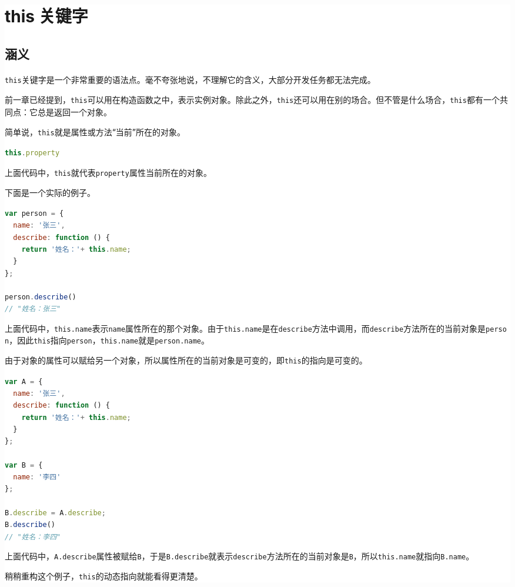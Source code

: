 # this 关键字

## 涵义

`this`关键字是一个非常重要的语法点。毫不夸张地说，不理解它的含义，大部分开发任务都无法完成。

前一章已经提到，`this`可以用在构造函数之中，表示实例对象。除此之外，`this`还可以用在别的场合。但不管是什么场合，`this`都有一个共同点：它总是返回一个对象。

简单说，`this`就是属性或方法“当前”所在的对象。

```javascript
this.property
```

上面代码中，`this`就代表`property`属性当前所在的对象。

下面是一个实际的例子。

```javascript
var person = {
  name: '张三',
  describe: function () {
    return '姓名：'+ this.name;
  }
};

person.describe()
// "姓名：张三"
```

上面代码中，`this.name`表示`name`属性所在的那个对象。由于`this.name`是在`describe`方法中调用，而`describe`方法所在的当前对象是`person`，因此`this`指向`person`，`this.name`就是`person.name`。

由于对象的属性可以赋给另一个对象，所以属性所在的当前对象是可变的，即`this`的指向是可变的。

```javascript
var A = {
  name: '张三',
  describe: function () {
    return '姓名：'+ this.name;
  }
};

var B = {
  name: '李四'
};

B.describe = A.describe;
B.describe()
// "姓名：李四"
```

上面代码中，`A.describe`属性被赋给`B`，于是`B.describe`就表示`describe`方法所在的当前对象是`B`，所以`this.name`就指向`B.name`。

稍稍重构这个例子，`this`的动态指向就能看得更清楚。
